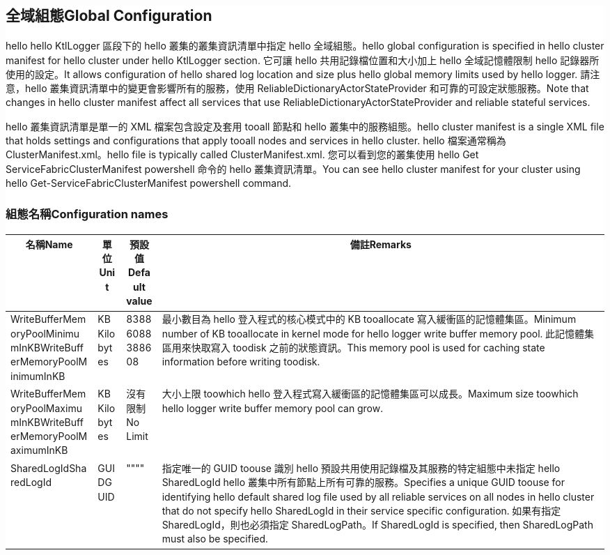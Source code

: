 ## <a name="global-configuration"></a><span data-ttu-id="eb438-108">全域組態</span><span class="sxs-lookup"><span data-stu-id="eb438-108">Global Configuration</span></span>
<span data-ttu-id="eb438-109">hello hello KtlLogger 區段下的 hello 叢集的叢集資訊清單中指定 hello 全域組態。</span><span class="sxs-lookup"><span data-stu-id="eb438-109">hello global configuration is specified in hello cluster manifest for hello cluster under hello KtlLogger section.</span></span> <span data-ttu-id="eb438-110">它可讓 hello 共用記錄檔位置和大小加上 hello 全域記憶體限制 hello 記錄器所使用的設定。</span><span class="sxs-lookup"><span data-stu-id="eb438-110">It allows configuration of hello shared log location and size plus hello global memory limits used by hello logger.</span></span> <span data-ttu-id="eb438-111">請注意，hello 叢集資訊清單中的變更會影響所有的服務，使用 ReliableDictionaryActorStateProvider 和可靠的可設定狀態服務。</span><span class="sxs-lookup"><span data-stu-id="eb438-111">Note that changes in hello cluster manifest affect all services that use ReliableDictionaryActorStateProvider and reliable stateful services.</span></span>

<span data-ttu-id="eb438-112">hello 叢集資訊清單是單一的 XML 檔案包含設定及套用 tooall 節點和 hello 叢集中的服務組態。</span><span class="sxs-lookup"><span data-stu-id="eb438-112">hello cluster manifest is a single XML file that holds settings and configurations that apply tooall nodes and services in hello cluster.</span></span> <span data-ttu-id="eb438-113">hello 檔案通常稱為 ClusterManifest.xml。</span><span class="sxs-lookup"><span data-stu-id="eb438-113">hello file is typically called ClusterManifest.xml.</span></span> <span data-ttu-id="eb438-114">您可以看到您的叢集使用 hello Get ServiceFabricClusterManifest powershell 命令的 hello 叢集資訊清單。</span><span class="sxs-lookup"><span data-stu-id="eb438-114">You can see hello cluster manifest for your cluster using hello Get-ServiceFabricClusterManifest powershell command.</span></span>

### <a name="configuration-names"></a><span data-ttu-id="eb438-115">組態名稱</span><span class="sxs-lookup"><span data-stu-id="eb438-115">Configuration names</span></span>
| <span data-ttu-id="eb438-116">名稱</span><span class="sxs-lookup"><span data-stu-id="eb438-116">Name</span></span> | <span data-ttu-id="eb438-117">單位</span><span class="sxs-lookup"><span data-stu-id="eb438-117">Unit</span></span> | <span data-ttu-id="eb438-118">預設值</span><span class="sxs-lookup"><span data-stu-id="eb438-118">Default value</span></span> | <span data-ttu-id="eb438-119">備註</span><span class="sxs-lookup"><span data-stu-id="eb438-119">Remarks</span></span> |
| --- | --- | --- | --- |
| <span data-ttu-id="eb438-120">WriteBufferMemoryPoolMinimumInKB</span><span class="sxs-lookup"><span data-stu-id="eb438-120">WriteBufferMemoryPoolMinimumInKB</span></span> |<span data-ttu-id="eb438-121">KB</span><span class="sxs-lookup"><span data-stu-id="eb438-121">Kilobytes</span></span> |<span data-ttu-id="eb438-122">8388608</span><span class="sxs-lookup"><span data-stu-id="eb438-122">8388608</span></span> |<span data-ttu-id="eb438-123">最小數目為 hello 登入程式的核心模式中的 KB tooallocate 寫入緩衝區的記憶體集區。</span><span class="sxs-lookup"><span data-stu-id="eb438-123">Minimum number of KB tooallocate in kernel mode for hello logger write buffer memory pool.</span></span> <span data-ttu-id="eb438-124">此記憶體集區用來快取寫入 toodisk 之前的狀態資訊。</span><span class="sxs-lookup"><span data-stu-id="eb438-124">This memory pool is used for caching state information before writing toodisk.</span></span> |
| <span data-ttu-id="eb438-125">WriteBufferMemoryPoolMaximumInKB</span><span class="sxs-lookup"><span data-stu-id="eb438-125">WriteBufferMemoryPoolMaximumInKB</span></span> |<span data-ttu-id="eb438-126">KB</span><span class="sxs-lookup"><span data-stu-id="eb438-126">Kilobytes</span></span> |<span data-ttu-id="eb438-127">沒有限制</span><span class="sxs-lookup"><span data-stu-id="eb438-127">No Limit</span></span> |<span data-ttu-id="eb438-128">大小上限 toowhich hello 登入程式寫入緩衝區的記憶體集區可以成長。</span><span class="sxs-lookup"><span data-stu-id="eb438-128">Maximum size toowhich hello logger write buffer memory pool can grow.</span></span> |
| <span data-ttu-id="eb438-129">SharedLogId</span><span class="sxs-lookup"><span data-stu-id="eb438-129">SharedLogId</span></span> |<span data-ttu-id="eb438-130">GUID</span><span class="sxs-lookup"><span data-stu-id="eb438-130">GUID</span></span> |<span data-ttu-id="eb438-131">""</span><span class="sxs-lookup"><span data-stu-id="eb438-131">""</span></span> |<span data-ttu-id="eb438-132">指定唯一的 GUID toouse 識別 hello 預設共用使用記錄檔及其服務的特定組態中未指定 hello SharedLogId hello 叢集中所有節點上所有可靠的服務。</span><span class="sxs-lookup"><span data-stu-id="eb438-132">Specifies a unique GUID toouse for identifying hello default shared log file used by all reliable services on all nodes in hello cluster that do not specify hello SharedLogId in their service specific configuration.</span></span> <span data-ttu-id="eb438-133">如果有指定 SharedLogId，則也必須指定 SharedLogPath。</span><span class="sxs-lookup"><span data-stu-id="eb438-133">If SharedLogId is specified, then SharedLogPath must also be specified.</span></span> |